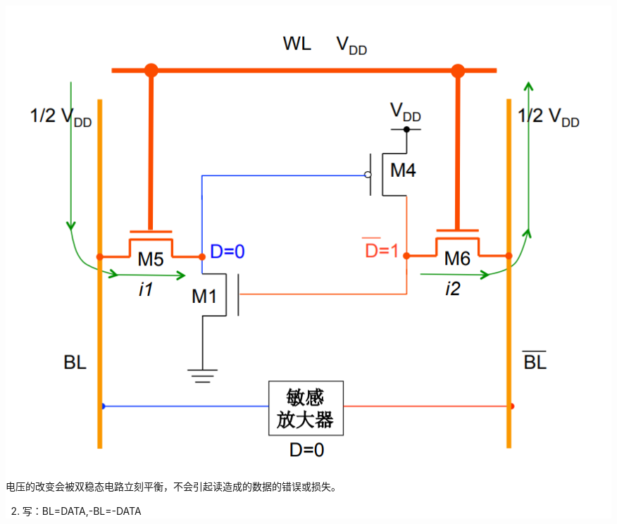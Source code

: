    ![image-20210109211254741](./picture/sram1.png)

   电压的改变会被双稳态电路立刻平衡，不会引起读造成的数据的错误或损失。

2. 写：BL=DATA,-BL=-DATA